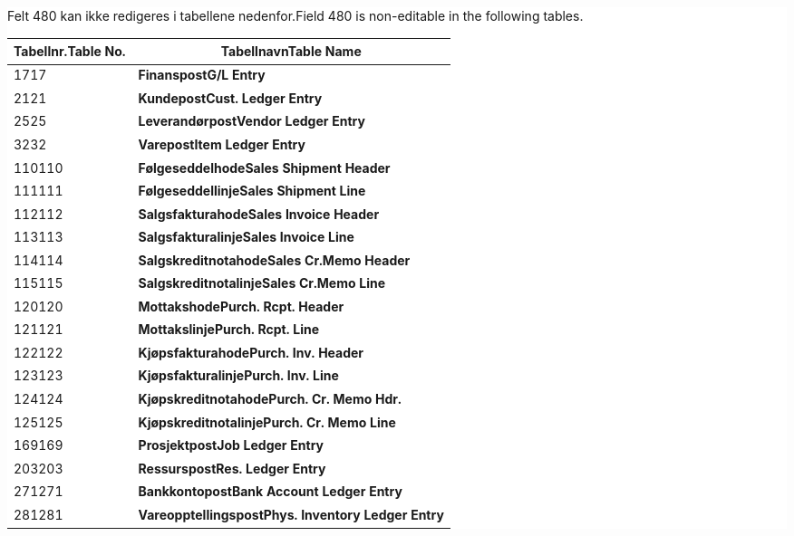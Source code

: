  <span data-ttu-id="7d58f-246">Felt 480 kan ikke redigeres i tabellene nedenfor.</span><span class="sxs-lookup"><span data-stu-id="7d58f-246">Field 480 is non-editable in the following tables.</span></span>  

|<span data-ttu-id="7d58f-247">Tabellnr.</span><span class="sxs-lookup"><span data-stu-id="7d58f-247">Table No.</span></span>|<span data-ttu-id="7d58f-248">Tabellnavn</span><span class="sxs-lookup"><span data-stu-id="7d58f-248">Table Name</span></span>|  
|---------------|----------------|  
|<span data-ttu-id="7d58f-249">17</span><span class="sxs-lookup"><span data-stu-id="7d58f-249">17</span></span>|<span data-ttu-id="7d58f-250">**Finanspost**</span><span class="sxs-lookup"><span data-stu-id="7d58f-250">**G/L Entry**</span></span>|  
|<span data-ttu-id="7d58f-251">21</span><span class="sxs-lookup"><span data-stu-id="7d58f-251">21</span></span>|<span data-ttu-id="7d58f-252">**Kundepost**</span><span class="sxs-lookup"><span data-stu-id="7d58f-252">**Cust. Ledger Entry**</span></span>|  
|<span data-ttu-id="7d58f-253">25</span><span class="sxs-lookup"><span data-stu-id="7d58f-253">25</span></span>|<span data-ttu-id="7d58f-254">**Leverandørpost**</span><span class="sxs-lookup"><span data-stu-id="7d58f-254">**Vendor Ledger Entry**</span></span>|  
|<span data-ttu-id="7d58f-255">32</span><span class="sxs-lookup"><span data-stu-id="7d58f-255">32</span></span>|<span data-ttu-id="7d58f-256">**Varepost**</span><span class="sxs-lookup"><span data-stu-id="7d58f-256">**Item Ledger Entry**</span></span>|  
|<span data-ttu-id="7d58f-257">110</span><span class="sxs-lookup"><span data-stu-id="7d58f-257">110</span></span>|<span data-ttu-id="7d58f-258">**Følgeseddelhode**</span><span class="sxs-lookup"><span data-stu-id="7d58f-258">**Sales Shipment Header**</span></span>|  
|<span data-ttu-id="7d58f-259">111</span><span class="sxs-lookup"><span data-stu-id="7d58f-259">111</span></span>|<span data-ttu-id="7d58f-260">**Følgeseddellinje**</span><span class="sxs-lookup"><span data-stu-id="7d58f-260">**Sales Shipment Line**</span></span>|  
|<span data-ttu-id="7d58f-261">112</span><span class="sxs-lookup"><span data-stu-id="7d58f-261">112</span></span>|<span data-ttu-id="7d58f-262">**Salgsfakturahode**</span><span class="sxs-lookup"><span data-stu-id="7d58f-262">**Sales Invoice Header**</span></span>|  
|<span data-ttu-id="7d58f-263">113</span><span class="sxs-lookup"><span data-stu-id="7d58f-263">113</span></span>|<span data-ttu-id="7d58f-264">**Salgsfakturalinje**</span><span class="sxs-lookup"><span data-stu-id="7d58f-264">**Sales Invoice Line**</span></span>|  
|<span data-ttu-id="7d58f-265">114</span><span class="sxs-lookup"><span data-stu-id="7d58f-265">114</span></span>|<span data-ttu-id="7d58f-266">**Salgskreditnotahode**</span><span class="sxs-lookup"><span data-stu-id="7d58f-266">**Sales Cr.Memo Header**</span></span>|  
|<span data-ttu-id="7d58f-267">115</span><span class="sxs-lookup"><span data-stu-id="7d58f-267">115</span></span>|<span data-ttu-id="7d58f-268">**Salgskreditnotalinje**</span><span class="sxs-lookup"><span data-stu-id="7d58f-268">**Sales Cr.Memo Line**</span></span>|  
|<span data-ttu-id="7d58f-269">120</span><span class="sxs-lookup"><span data-stu-id="7d58f-269">120</span></span>|<span data-ttu-id="7d58f-270">**Mottakshode**</span><span class="sxs-lookup"><span data-stu-id="7d58f-270">**Purch. Rcpt. Header**</span></span>|  
|<span data-ttu-id="7d58f-271">121</span><span class="sxs-lookup"><span data-stu-id="7d58f-271">121</span></span>|<span data-ttu-id="7d58f-272">**Mottakslinje**</span><span class="sxs-lookup"><span data-stu-id="7d58f-272">**Purch. Rcpt. Line**</span></span>|  
|<span data-ttu-id="7d58f-273">122</span><span class="sxs-lookup"><span data-stu-id="7d58f-273">122</span></span>|<span data-ttu-id="7d58f-274">**Kjøpsfakturahode**</span><span class="sxs-lookup"><span data-stu-id="7d58f-274">**Purch. Inv. Header**</span></span>|  
|<span data-ttu-id="7d58f-275">123</span><span class="sxs-lookup"><span data-stu-id="7d58f-275">123</span></span>|<span data-ttu-id="7d58f-276">**Kjøpsfakturalinje**</span><span class="sxs-lookup"><span data-stu-id="7d58f-276">**Purch. Inv. Line**</span></span>|  
|<span data-ttu-id="7d58f-277">124</span><span class="sxs-lookup"><span data-stu-id="7d58f-277">124</span></span>|<span data-ttu-id="7d58f-278">**Kjøpskreditnotahode**</span><span class="sxs-lookup"><span data-stu-id="7d58f-278">**Purch. Cr. Memo Hdr.**</span></span>|  
|<span data-ttu-id="7d58f-279">125</span><span class="sxs-lookup"><span data-stu-id="7d58f-279">125</span></span>|<span data-ttu-id="7d58f-280">**Kjøpskreditnotalinje**</span><span class="sxs-lookup"><span data-stu-id="7d58f-280">**Purch. Cr. Memo Line**</span></span>|  
|<span data-ttu-id="7d58f-281">169</span><span class="sxs-lookup"><span data-stu-id="7d58f-281">169</span></span>|<span data-ttu-id="7d58f-282">**Prosjektpost**</span><span class="sxs-lookup"><span data-stu-id="7d58f-282">**Job Ledger Entry**</span></span>|  
|<span data-ttu-id="7d58f-283">203</span><span class="sxs-lookup"><span data-stu-id="7d58f-283">203</span></span>|<span data-ttu-id="7d58f-284">**Ressurspost**</span><span class="sxs-lookup"><span data-stu-id="7d58f-284">**Res. Ledger Entry**</span></span>|  
|<span data-ttu-id="7d58f-285">271</span><span class="sxs-lookup"><span data-stu-id="7d58f-285">271</span></span>|<span data-ttu-id="7d58f-286">**Bankkontopost**</span><span class="sxs-lookup"><span data-stu-id="7d58f-286">**Bank Account Ledger Entry**</span></span>|  
|<span data-ttu-id="7d58f-287">281</span><span class="sxs-lookup"><span data-stu-id="7d58f-287">281</span></span>|<span data-ttu-id="7d58f-288">**Vareopptellingspost**</span><span class="sxs-lookup"><span data-stu-id="7d58f-288">**Phys. Inventory Ledger Entry**</span></span>|  